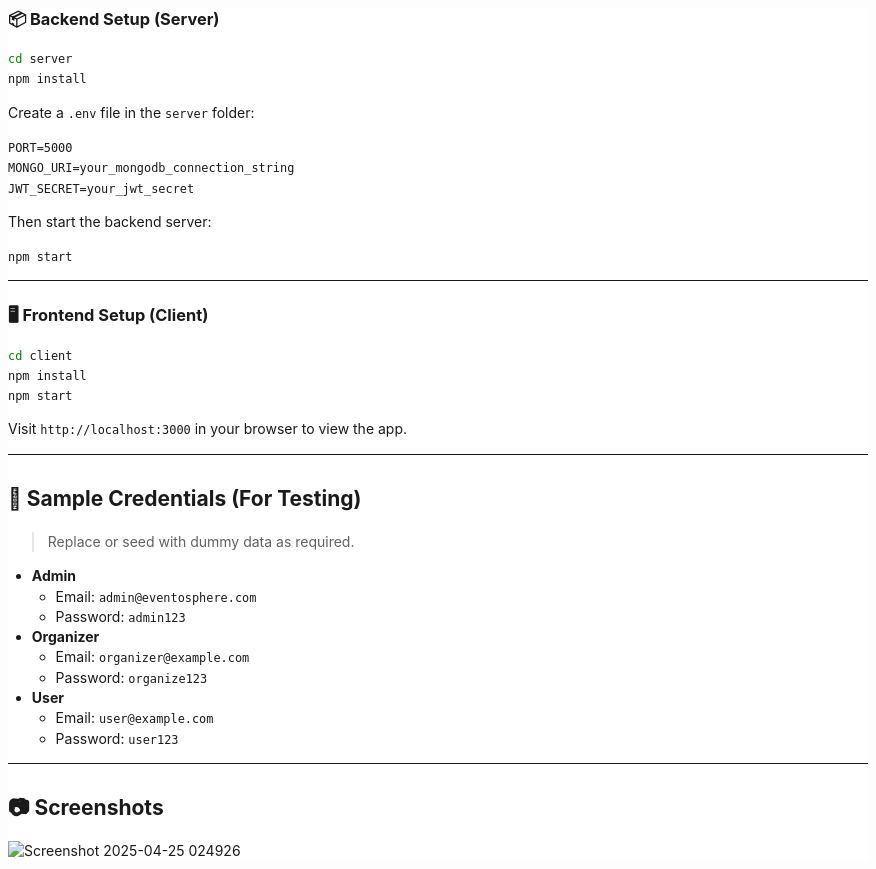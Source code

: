### 📦 Backend Setup (Server)

```bash
cd server
npm install
```

Create a `.env` file in the `server` folder:

```env
PORT=5000
MONGO_URI=your_mongodb_connection_string
JWT_SECRET=your_jwt_secret
```

Then start the backend server:

```bash
npm start
```

---

### 🖥️ Frontend Setup (Client)

```bash
cd client
npm install
npm start
```

Visit `http://localhost:3000` in your browser to view the app.

---

## 🧪 Sample Credentials (For Testing)

> Replace or seed with dummy data as required.

- **Admin**
  - Email: `admin@eventosphere.com`
  - Password: `admin123`
- **Organizer**
  - Email: `organizer@example.com`
  - Password: `organize123`
- **User**
  - Email: `user@example.com`
  - Password: `user123`

---

## 📷 Screenshots



<img width="1920" height="1020" alt="Screenshot 2025-04-25 024926" src="https://github.com/user-attachments/assets/7ecee933-c29a-4422-a203-aad1390215b6" />
